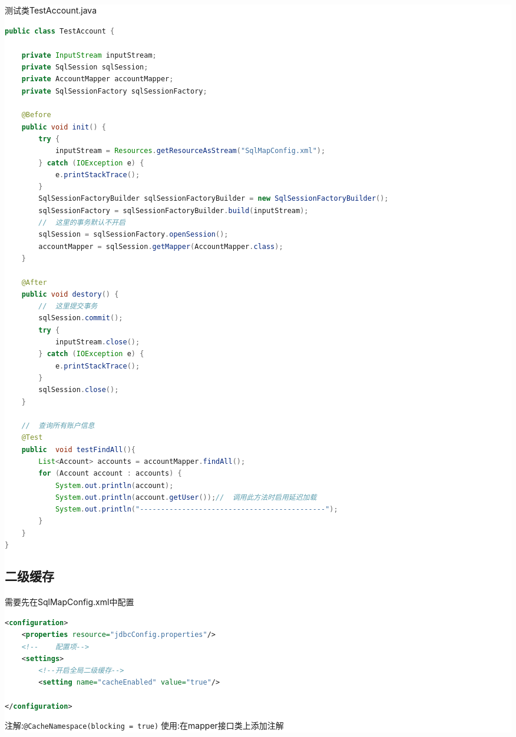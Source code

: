 测试类TestAccount.java
``` Java
public class TestAccount {

    private InputStream inputStream;
    private SqlSession sqlSession;
    private AccountMapper accountMapper;
    private SqlSessionFactory sqlSessionFactory;

    @Before
    public void init() {
        try {
            inputStream = Resources.getResourceAsStream("SqlMapConfig.xml");
        } catch (IOException e) {
            e.printStackTrace();
        }
        SqlSessionFactoryBuilder sqlSessionFactoryBuilder = new SqlSessionFactoryBuilder();
        sqlSessionFactory = sqlSessionFactoryBuilder.build(inputStream);
        //  这里的事务默认不开启
        sqlSession = sqlSessionFactory.openSession();
        accountMapper = sqlSession.getMapper(AccountMapper.class);
    }

    @After
    public void destory() {
        //  这里提交事务
        sqlSession.commit();
        try {
            inputStream.close();
        } catch (IOException e) {
            e.printStackTrace();
        }
        sqlSession.close();
    }

    //  查询所有账户信息
    @Test
    public  void testFindAll(){
        List<Account> accounts = accountMapper.findAll();
        for (Account account : accounts) {
            System.out.println(account);
            System.out.println(account.getUser());//  调用此方法时启用延迟加载
            System.out.println("--------------------------------------------");
        }
    }
}
```


## 二级缓存
需要先在SqlMapConfig.xml中配置
``` xml
<configuration>
    <properties resource="jdbcConfig.properties"/>
    <!--    配置项-->
    <settings>
        <!--开启全局二级缓存-->
        <setting name="cacheEnabled" value="true"/>

</configuration>
```
注解:`@CacheNamespace(blocking = true)`
使用:在mapper接口类上添加注解
``` Java
```
